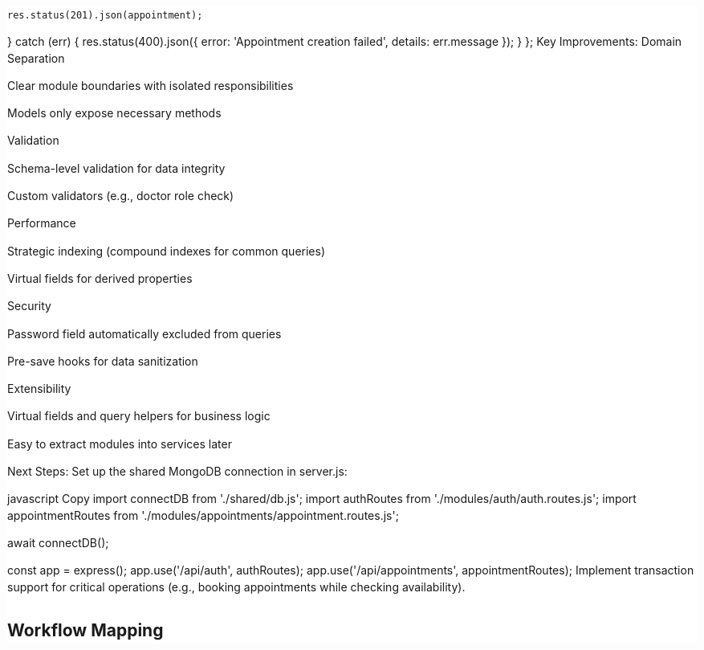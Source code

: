     res.status(201).json(appointment);

} catch (err) {
res.status(400).json({
error: 'Appointment creation failed',
details: err.message
});
}
};
Key Improvements:
Domain Separation

Clear module boundaries with isolated responsibilities

Models only expose necessary methods

Validation

Schema-level validation for data integrity

Custom validators (e.g., doctor role check)

Performance

Strategic indexing (compound indexes for common queries)

Virtual fields for derived properties

Security

Password field automatically excluded from queries

Pre-save hooks for data sanitization

Extensibility

Virtual fields and query helpers for business logic

Easy to extract modules into services later

Next Steps:
Set up the shared MongoDB connection in server.js:

javascript
Copy
import connectDB from './shared/db.js';
import authRoutes from './modules/auth/auth.routes.js';
import appointmentRoutes from './modules/appointments/appointment.routes.js';

await connectDB();

const app = express();
app.use('/api/auth', authRoutes);
app.use('/api/appointments', appointmentRoutes);
Implement transaction support for critical operations (e.g., booking appointments while checking availability).

## Workflow Mapping
